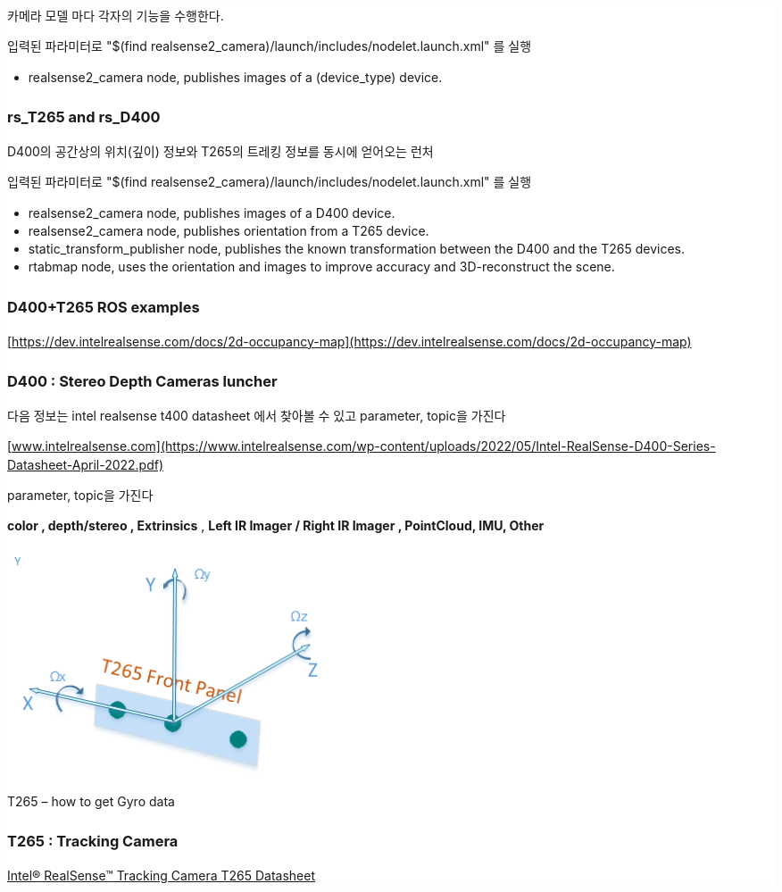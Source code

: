 카메라 모델 마다 각자의 기능을 수행한다.

입력된 파라미터로 "$(find realsense2_camera)/launch/includes/nodelet.launch.xml" 를 실행

- realsense2_camera node, publishes images of a (device_type) device.

### **rs_T265 and rs_D400**

D400의 공간상의 위치(깊이) 정보와 T265의 트레킹 정보를 동시에 얻어오는 런처

입력된 파라미터로 "$(find realsense2_camera)/launch/includes/nodelet.launch.xml" 를 실행

- realsense2_camera node, publishes images of a D400 device.
- realsense2_camera node, publishes orientation from a T265 device.
- static_transform_publisher node, publishes the known transformation between the D400 and the T265 devices.
- rtabmap node, uses the orientation and images to improve accuracy and 3D-reconstruct the scene.

### **D400+T265 ROS examples**

[https://dev.intelrealsense.com/docs/2d-occupancy-map](https://dev.intelrealsense.com/docs/2d-occupancy-map)

### **D400 : Stereo Depth Cameras luncher**

다음 정보는 intel realsense t400 datasheet 에서 찾아볼 수 있고 parameter, topic을 가진다

[www.intelrealsense.com](https://www.intelrealsense.com/wp-content/uploads/2022/05/Intel-RealSense-D400-Series-Datasheet-April-2022.pdf)

parameter, topic을 가진다

**color , depth/stereo , Extrinsics** , **Left IR Imager / Right IR Imager , PointCloud, IMU, Other**

![T265 – how to get Gyro data](/assets/Images/2022-12-25-Future-Vehicle-Project/image.png)


T265 – how to get Gyro data

### **T265 : Tracking Camera**

[Intel® RealSense™ Tracking Camera T265 Datasheet](https://www.intel.com/content/www/us/en/support/articles/000032422/emerging-technologies/intel-realsense-technology.html)
